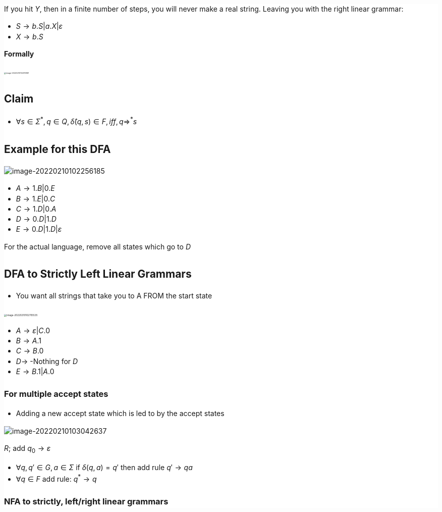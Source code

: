 If you hit $Y$, then in a finite number of steps, you will never make a real string. Leaving you with the right linear grammar:

- $S\rightarrow b.S|a.X|\varepsilon$
- $X\rightarrow b.S$

**Formally**

<img src="C:\Users\leonc\Documents\Warwick\CSY2\modulenotes\CS259.assets\image-20220210102019961.png" alt="image-20220210102019961" style="zoom:25%;" />

## Claim

- $\forall s\in \Sigma^*,q\in Q, \hat\delta(q,s)\in F, iff, q\Rightarrow^*s$

## Example for this DFA



![image-20220210102256185](C:\Users\leonc\Documents\Warwick\CSY2\modulenotes\CS259.assets\image-20220210102256185.png)

- $A\rightarrow 1.B|0.E$ 
- $B\rightarrow 1.E|0.C$
- $C\rightarrow 1.D|0.A$
- $D\rightarrow 0.D|1.D$
- $E\rightarrow 0.D|1.D|\varepsilon$

For the actual language, remove all states which go to $D$

## DFA to Strictly Left Linear Grammars

- You want all strings that take you to A FROM the start state

<img src="C:\Users\leonc\Documents\Warwick\CSY2\modulenotes\CS259.assets\image-20220210102705535.png" alt="image-20220210102705535" style="zoom:33%;" />

- $A\rightarrow \varepsilon |C.0$
- $B\rightarrow A.1$
- $C\rightarrow B.0$
- $D\rightarrow$ -Nothing for $D$
- $E\rightarrow B.1|A.0$

### For multiple accept states

- Adding a new accept state which is led to by the accept states

![image-20220210103042637](C:\Users\leonc\Documents\Warwick\CSY2\modulenotes\CS259.assets\image-20220210103042637.png)

$R;$ add $q_0\rightarrow \varepsilon$

- $\forall q,q'\in G,a\in \Sigma$ if $\delta(q,a) =q'$ then add rule $q'\rightarrow qa$
- $\forall q\in F$ add rule: $q^*\rightarrow q$



### NFA to strictly, left/right linear grammars
